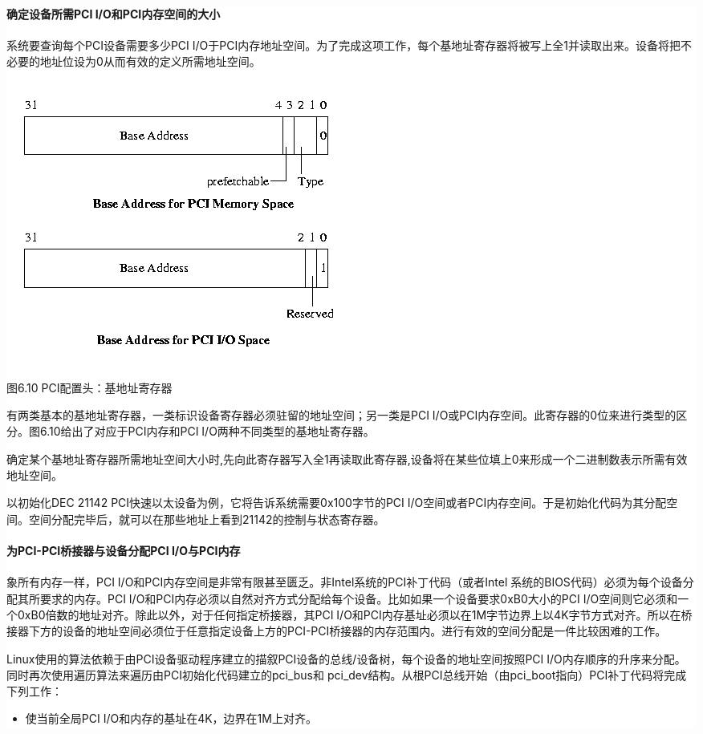 

#### 确定设备所需PCI I/O和PCI内存空间的大小

系统要查询每个PCI设备需要多少PCI I/O于PCI内存地址空间。为了完成这项工作，每个基地址寄存器将被写上全1并读取出来。设备将把不必要的地址位设为0从而有效的定义所需地址空间。





![img](assets/pci-bars.gif)





图6.10 PCI配置头：基地址寄存器





有两类基本的基地址寄存器，一类标识设备寄存器必须驻留的地址空间；另一类是PCI I/O或PCI内存空间。此寄存器的0位来进行类型的区分。图6.10给出了对应于PCI内存和PCI I/O两种不同类型的基地址寄存器。

确定某个基地址寄存器所需地址空间大小时,先向此寄存器写入全1再读取此寄存器,设备将在某些位填上0来形成一个二进制数表示所需有效地址空间。

以初始化DEC 21142 PCI快速以太设备为例，它将告诉系统需要0x100字节的PCI I/O空间或者PCI内存空间。于是初始化代码为其分配空间。空间分配完毕后，就可以在那些地址上看到21142的控制与状态寄存器。



#### 为PCI-PCI桥接器与设备分配PCI I/O与PCI内存

象所有内存一样，PCI I/O和PCI内存空间是非常有限甚至匮乏。非Intel系统的PCI补丁代码（或者Intel 系统的BIOS代码）必须为每个设备分配其所要求的内存。PCI I/O和PCI内存必须以自然对齐方式分配给每个设备。比如如果一个设备要求0xB0大小的PCI I/O空间则它必须和一个0xB0倍数的地址对齐。除此以外，对于任何指定桥接器，其PCI I/O和PCI内存基址必须以在1M字节边界上以4K字节方式对齐。所以在桥接器下方的设备的地址空间必须位于任意指定设备上方的PCI-PCI桥接器的内存范围内。进行有效的空间分配是一件比较困难的工作。

Linux使用的算法依赖于由PCI设备驱动程序建立的描叙PCI设备的总线/设备树，每个设备的地址空间按照PCI I/O内存顺序的升序来分配。同时再次使用遍历算法来遍历由PCI初始化代码建立的pci_bus和 pci_dev结构。从根PCI总线开始（由pci_boot指向）PCI补丁代码将完成下列工作：

- 使当前全局PCI I/O和内存的基址在4K，边界在1M上对齐。

  
